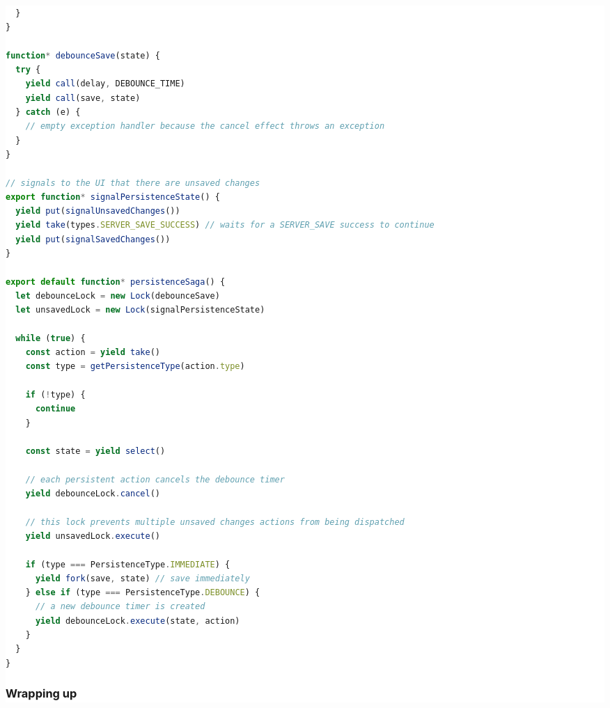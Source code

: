 ```js
  }
}

function* debounceSave(state) {
  try {
    yield call(delay, DEBOUNCE_TIME)
    yield call(save, state)
  } catch (e) {
    // empty exception handler because the cancel effect throws an exception
  }
}

// signals to the UI that there are unsaved changes
export function* signalPersistenceState() {
  yield put(signalUnsavedChanges())
  yield take(types.SERVER_SAVE_SUCCESS) // waits for a SERVER_SAVE success to continue
  yield put(signalSavedChanges())
}

export default function* persistenceSaga() {
  let debounceLock = new Lock(debounceSave)
  let unsavedLock = new Lock(signalPersistenceState)

  while (true) {
    const action = yield take()
    const type = getPersistenceType(action.type)

    if (!type) {
      continue
    }

    const state = yield select()

    // each persistent action cancels the debounce timer
    yield debounceLock.cancel()

    // this lock prevents multiple unsaved changes actions from being dispatched
    yield unsavedLock.execute()

    if (type === PersistenceType.IMMEDIATE) {
      yield fork(save, state) // save immediately
    } else if (type === PersistenceType.DEBOUNCE) {
      // a new debounce timer is created
      yield debounceLock.execute(state, action)
    }
  }
}
```

### Wrapping up
